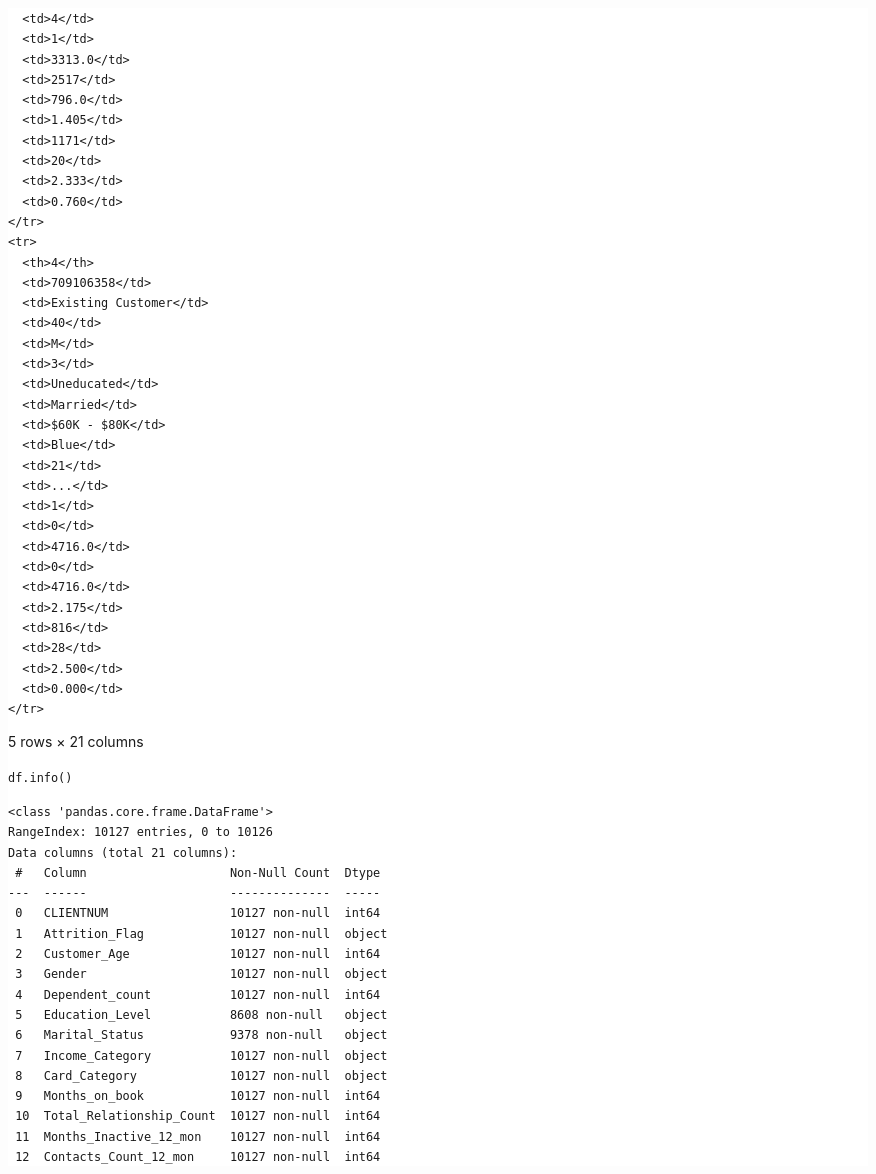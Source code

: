       <td>4</td>
      <td>1</td>
      <td>3313.0</td>
      <td>2517</td>
      <td>796.0</td>
      <td>1.405</td>
      <td>1171</td>
      <td>20</td>
      <td>2.333</td>
      <td>0.760</td>
    </tr>
    <tr>
      <th>4</th>
      <td>709106358</td>
      <td>Existing Customer</td>
      <td>40</td>
      <td>M</td>
      <td>3</td>
      <td>Uneducated</td>
      <td>Married</td>
      <td>$60K - $80K</td>
      <td>Blue</td>
      <td>21</td>
      <td>...</td>
      <td>1</td>
      <td>0</td>
      <td>4716.0</td>
      <td>0</td>
      <td>4716.0</td>
      <td>2.175</td>
      <td>816</td>
      <td>28</td>
      <td>2.500</td>
      <td>0.000</td>
    </tr>
  </tbody>
</table>
<p>5 rows × 21 columns</p>
</div>




```python
df.info()
```

    <class 'pandas.core.frame.DataFrame'>
    RangeIndex: 10127 entries, 0 to 10126
    Data columns (total 21 columns):
     #   Column                    Non-Null Count  Dtype  
    ---  ------                    --------------  -----  
     0   CLIENTNUM                 10127 non-null  int64  
     1   Attrition_Flag            10127 non-null  object 
     2   Customer_Age              10127 non-null  int64  
     3   Gender                    10127 non-null  object 
     4   Dependent_count           10127 non-null  int64  
     5   Education_Level           8608 non-null   object 
     6   Marital_Status            9378 non-null   object 
     7   Income_Category           10127 non-null  object 
     8   Card_Category             10127 non-null  object 
     9   Months_on_book            10127 non-null  int64  
     10  Total_Relationship_Count  10127 non-null  int64  
     11  Months_Inactive_12_mon    10127 non-null  int64  
     12  Contacts_Count_12_mon     10127 non-null  int64  